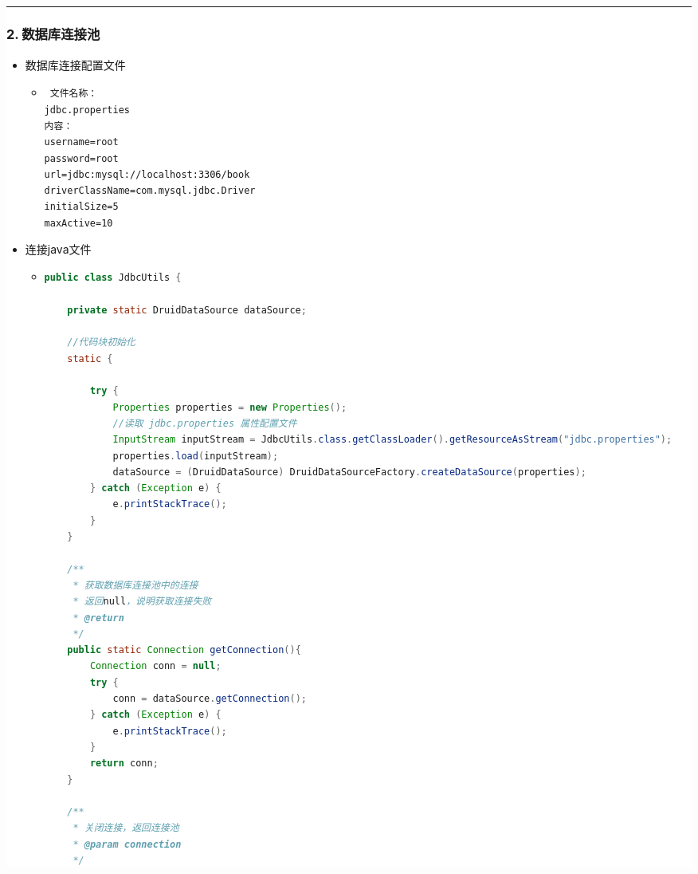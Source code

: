 ***

### 2. 数据库连接池

* 数据库连接配置文件

  * ```
     文件名称：
    jdbc.properties
    内容：
    username=root
    password=root
    url=jdbc:mysql://localhost:3306/book
    driverClassName=com.mysql.jdbc.Driver
    initialSize=5
    maxActive=10
    ```

* 连接java文件

  * ```java
    public class JdbcUtils {
    
        private static DruidDataSource dataSource;
    
        //代码块初始化
        static {
    
            try {
                Properties properties = new Properties();
                //读取 jdbc.properties 属性配置文件
                InputStream inputStream = JdbcUtils.class.getClassLoader().getResourceAsStream("jdbc.properties");
                properties.load(inputStream);
                dataSource = (DruidDataSource) DruidDataSourceFactory.createDataSource(properties);
            } catch (Exception e) {
                e.printStackTrace();
            }
        }
    
        /**
         * 获取数据库连接池中的连接
         * 返回null，说明获取连接失败
         * @return
         */
        public static Connection getConnection(){
            Connection conn = null;
            try {
                conn = dataSource.getConnection();
            } catch (Exception e) {
                e.printStackTrace();
            }
            return conn;
        }
    
        /**
         * 关闭连接，返回连接池
         * @param connection
         */
    